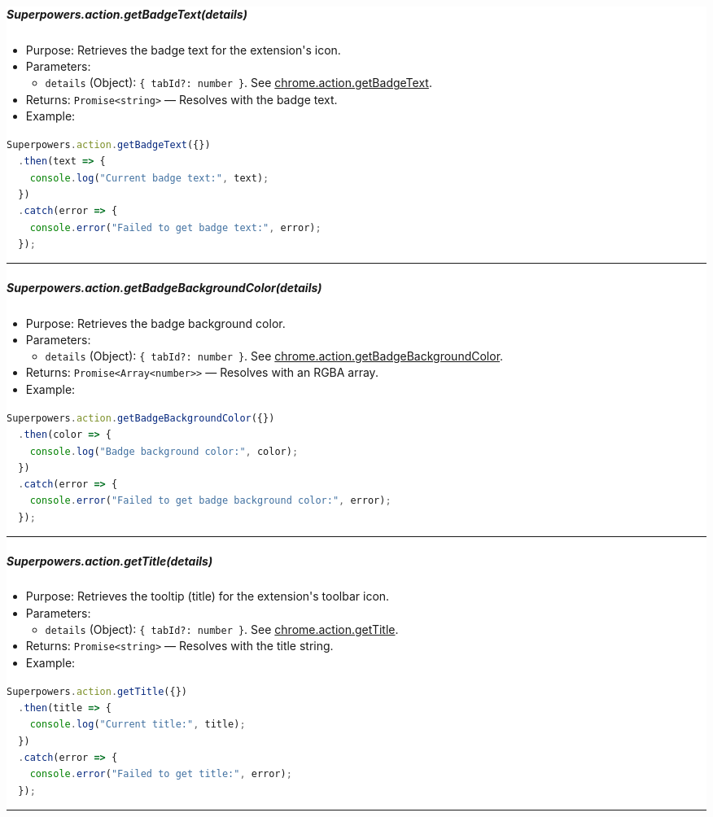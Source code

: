 
##### Superpowers.action.getBadgeText(details)
- Purpose: Retrieves the badge text for the extension's icon.
- Parameters:
  - `details` (Object): `{ tabId?: number }`. See [chrome.action.getBadgeText](https://developer.chrome.com/docs/extensions/reference/api/action/#method-getBadgeText).
- Returns: `Promise<string>` — Resolves with the badge text.
- Example:
```javascript
Superpowers.action.getBadgeText({})
  .then(text => {
    console.log("Current badge text:", text);
  })
  .catch(error => {
    console.error("Failed to get badge text:", error);
  });
```

---

##### Superpowers.action.getBadgeBackgroundColor(details)
- Purpose: Retrieves the badge background color.
- Parameters:
  - `details` (Object): `{ tabId?: number }`. See [chrome.action.getBadgeBackgroundColor](https://developer.chrome.com/docs/extensions/reference/api/action/#method-getBadgeBackgroundColor).
- Returns: `Promise<Array<number>>` — Resolves with an RGBA array.
- Example:
```javascript
Superpowers.action.getBadgeBackgroundColor({})
  .then(color => {
    console.log("Badge background color:", color);
  })
  .catch(error => {
    console.error("Failed to get badge background color:", error);
  });
```

---

##### Superpowers.action.getTitle(details)
- Purpose: Retrieves the tooltip (title) for the extension's toolbar icon.
- Parameters:
  - `details` (Object): `{ tabId?: number }`. See [chrome.action.getTitle](https://developer.chrome.com/docs/extensions/reference/api/action/#method-getTitle).
- Returns: `Promise<string>` — Resolves with the title string.
- Example:
```javascript
Superpowers.action.getTitle({})
  .then(title => {
    console.log("Current title:", title);
  })
  .catch(error => {
    console.error("Failed to get title:", error);
  });
```

---
